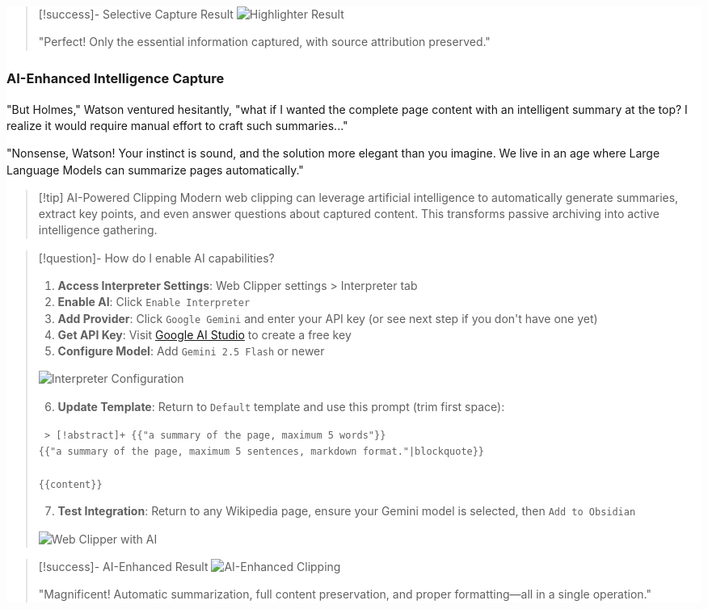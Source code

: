 > [!success]- Selective Capture Result
> ![Highlighter Result](https://raw.githubusercontent.com/dsalathe/obsidian-tutorial/main/obsidian-tutorial/images/ScreenshotResultPart6HighlighterResult.png)
> 
> "Perfect! Only the essential information captured, with source attribution preserved."

### AI-Enhanced Intelligence Capture

"But Holmes," Watson ventured hesitantly, "what if I wanted the complete page content with an intelligent summary at the top? I realize it would require manual effort to craft such summaries..."

"Nonsense, Watson! Your instinct is sound, and the solution more elegant than you imagine. We live in an age where Large Language Models can summarize pages automatically."

> [!tip] AI-Powered Clipping
> Modern web clipping can leverage artificial intelligence to automatically generate summaries, extract key points, and even answer questions about captured content. This transforms passive archiving into active intelligence gathering.

> [!question]- How do I enable AI capabilities?
>
> 1. **Access Interpreter Settings**: Web Clipper settings > Interpreter tab
> 2. **Enable AI**: Click `Enable Interpreter`
> 3. **Add Provider**: Click `Google Gemini` and enter your API key (or see next step if you don't have one yet)
> 4. **Get API Key**: Visit [Google AI Studio](https://aistudio.google.com/api-keys) to create a free key
> 5. **Configure Model**: Add `Gemini 2.5 Flash` or newer
> 
> ![Interpreter Configuration](https://raw.githubusercontent.com/dsalathe/obsidian-tutorial/main/obsidian-tutorial/images/ScreenshotResultPart6WebClipperInterpreterConfiguration.png)
> 
> 6. **Update Template**: Return to `Default` template and use this prompt (trim first space):
> 
> ```text
>  > [!abstract]+ {{"a summary of the page, maximum 5 words"}}
> {{"a summary of the page, maximum 5 sentences, markdown format."|blockquote}}
> 
> {{content}}
> ```
>
> 7. **Test Integration**: Return to any Wikipedia page, ensure your Gemini model is selected, then `Add to Obsidian`
> 
> ![Web Clipper with AI](https://raw.githubusercontent.com/dsalathe/obsidian-tutorial/main/obsidian-tutorial/images/ScreenshotResultPart6AddToObsidianAI.png)

> [!success]- AI-Enhanced Result
> ![AI-Enhanced Clipping](https://raw.githubusercontent.com/dsalathe/obsidian-tutorial/main/obsidian-tutorial/images/ScreenshotResultPart6WebClipperAIResult.png)
> 
> "Magnificent! Automatic summarization, full content preservation, and proper formatting—all in a single operation."
